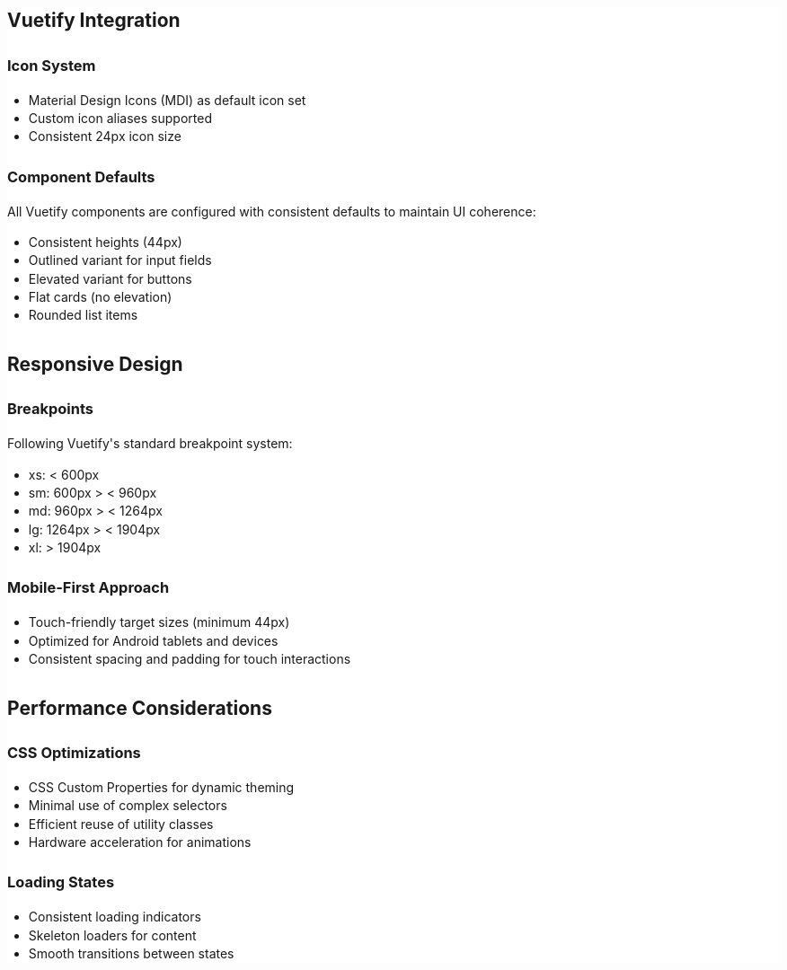 ## Vuetify Integration

### Icon System

- Material Design Icons (MDI) as default icon set
- Custom icon aliases supported
- Consistent 24px icon size

### Component Defaults

All Vuetify components are configured with consistent defaults to maintain UI coherence:

- Consistent heights (44px)
- Outlined variant for input fields
- Elevated variant for buttons
- Flat cards (no elevation)
- Rounded list items

## Responsive Design

### Breakpoints

Following Vuetify's standard breakpoint system:

- xs: < 600px
- sm: 600px > < 960px
- md: 960px > < 1264px
- lg: 1264px > < 1904px
- xl: > 1904px

### Mobile-First Approach

- Touch-friendly target sizes (minimum 44px)
- Optimized for Android tablets and devices
- Consistent spacing and padding for touch interactions

## Performance Considerations

### CSS Optimizations

- CSS Custom Properties for dynamic theming
- Minimal use of complex selectors
- Efficient reuse of utility classes
- Hardware acceleration for animations

### Loading States

- Consistent loading indicators
- Skeleton loaders for content
- Smooth transitions between states
